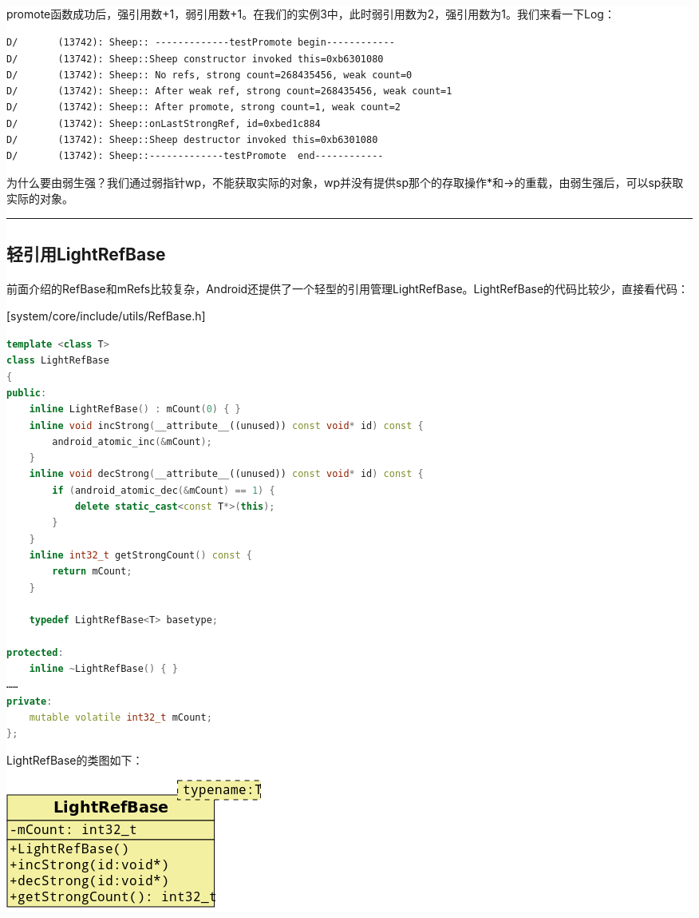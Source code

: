 promote函数成功后，强引用数+1，弱引用数+1。在我们的实例3中，此时弱引用数为2，强引用数为1。我们来看一下Log：

```html
D/       (13742): Sheep:: -------------testPromote begin------------  
D/       (13742): Sheep::Sheep constructor invoked this=0xb6301080  
D/       (13742): Sheep:: No refs, strong count=268435456, weak count=0  
D/       (13742): Sheep:: After weak ref, strong count=268435456, weak count=1  
D/       (13742): Sheep:: After promote, strong count=1, weak count=2  
D/       (13742): Sheep::onLastStrongRef, id=0xbed1c884  
D/       (13742): Sheep::Sheep destructor invoked this=0xb6301080  
D/       (13742): Sheep::-------------testPromote  end------------  
```

为什么要由弱生强？我们通过弱指针wp，不能获取实际的对象，wp并没有提供sp那个的存取操作*和->的重载，由弱生强后，可以sp获取实际的对象。

---

## 轻引用LightRefBase

前面介绍的RefBase和mRefs比较复杂，Android还提供了一个轻型的引用管理LightRefBase。LightRefBase的代码比较少，直接看代码：

  [system/core/include/utils/RefBase.h]

```cpp
template <class T>
class LightRefBase
{
public:
    inline LightRefBase() : mCount(0) { }
    inline void incStrong(__attribute__((unused)) const void* id) const {
        android_atomic_inc(&mCount);
    }
    inline void decStrong(__attribute__((unused)) const void* id) const {
        if (android_atomic_dec(&mCount) == 1) {
            delete static_cast<const T*>(this);
        }
    }
    inline int32_t getStrongCount() const {
        return mCount;
    }

    typedef LightRefBase<T> basetype;

protected:
    inline ~LightRefBase() { }
……
private:
    mutable volatile int32_t mCount;
};
```

LightRefBase的类图如下：

![LightRefBase类图](/img/refbase/ph.png)
